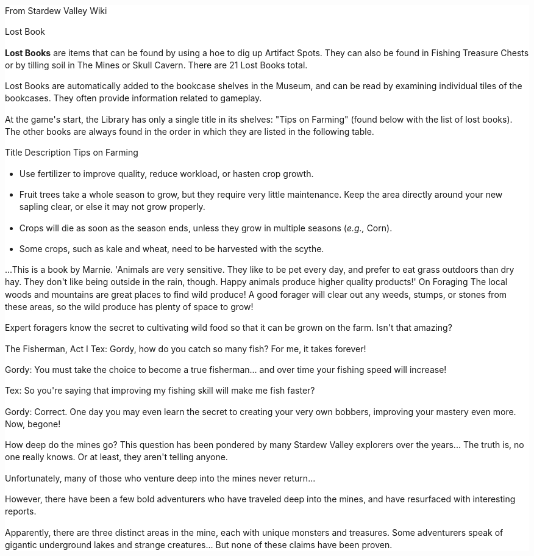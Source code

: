From Stardew Valley Wiki

Lost Book

**Lost Books** are items that can be found by using a hoe to dig up Artifact Spots. They can also be found in Fishing Treasure Chests or by tilling soil in The Mines or Skull Cavern. There are 21 Lost Books total.

Lost Books are automatically added to the bookcase shelves in the Museum, and can be read by examining individual tiles of the bookcases. They often provide information related to gameplay.

At the game's start, the Library has only a single title in its shelves: "Tips on Farming" (found below with the list of lost books). The other books are always found in the order in which they are listed in the following table.

Title Description Tips on Farming

- Use fertilizer to improve quality, reduce workload, or hasten crop growth.



- Fruit trees take a whole season to grow, but they require very little maintenance. Keep the area directly around your new sapling clear, or else it may not grow properly.



- Crops will die as soon as the season ends, unless they grow in multiple seasons (*e.g.,* Corn).



- Some crops, such as kale and wheat, need to be harvested with the scythe.

...This is a book by Marnie. 'Animals are very sensitive. They like to be pet every day, and prefer to eat grass outdoors than dry hay. They don't like being outside in the rain, though. Happy animals produce higher quality products!' On Foraging The local woods and mountains are great places to find wild produce! A good forager will clear out any weeds, stumps, or stones from these areas, so the wild produce has plenty of space to grow!

Expert foragers know the secret to cultivating wild food so that it can be grown on the farm. Isn't that amazing?

The Fisherman, Act I Tex: Gordy, how do you catch so many fish? For me, it takes forever!

Gordy: You must take the choice to become a true fisherman... and over time your fishing speed will increase!

Tex: So you're saying that improving my fishing skill will make me fish faster?

Gordy: Correct. One day you may even learn the secret to creating your very own bobbers, improving your mastery even more. Now, begone!

How deep do the mines go? This question has been pondered by many Stardew Valley explorers over the years... The truth is, no one really knows. Or at least, they aren't telling anyone.

Unfortunately, many of those who venture deep into the mines never return...

However, there have been a few bold adventurers who have traveled deep into the mines, and have resurfaced with interesting reports.

Apparently, there are three distinct areas in the mine, each with unique monsters and treasures. Some adventurers speak of gigantic underground lakes and strange creatures... But none of these claims have been proven.
